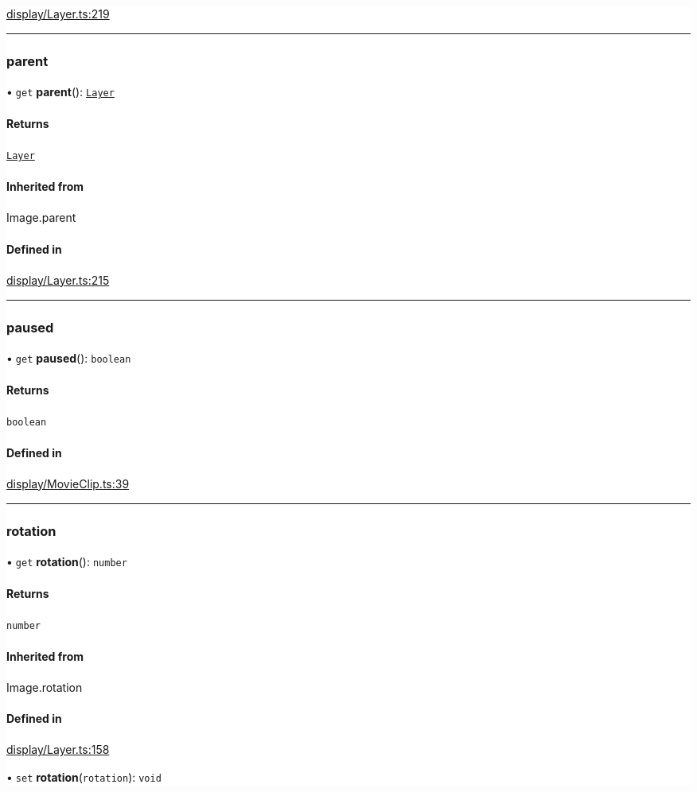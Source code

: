 [display/Layer.ts:219](https://github.com/Lanfei/playable.js/blob/2369e26/src/display/Layer.ts#L219)

___

### parent

• `get` **parent**(): [`Layer`](../README.md#layer)

#### Returns

[`Layer`](../README.md#layer)

#### Inherited from

Image.parent

#### Defined in

[display/Layer.ts:215](https://github.com/Lanfei/playable.js/blob/2369e26/src/display/Layer.ts#L215)

___

### paused

• `get` **paused**(): `boolean`

#### Returns

`boolean`

#### Defined in

[display/MovieClip.ts:39](https://github.com/Lanfei/playable.js/blob/2369e26/src/display/MovieClip.ts#L39)

___

### rotation

• `get` **rotation**(): `number`

#### Returns

`number`

#### Inherited from

Image.rotation

#### Defined in

[display/Layer.ts:158](https://github.com/Lanfei/playable.js/blob/2369e26/src/display/Layer.ts#L158)

• `set` **rotation**(`rotation`): `void`
